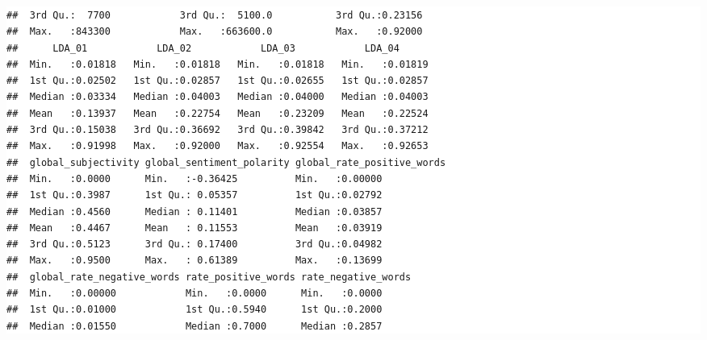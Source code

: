     ##  3rd Qu.:  7700            3rd Qu.:  5100.0           3rd Qu.:0.23156  
    ##  Max.   :843300            Max.   :663600.0           Max.   :0.92000  
    ##      LDA_01            LDA_02            LDA_03            LDA_04       
    ##  Min.   :0.01818   Min.   :0.01818   Min.   :0.01818   Min.   :0.01819  
    ##  1st Qu.:0.02502   1st Qu.:0.02857   1st Qu.:0.02655   1st Qu.:0.02857  
    ##  Median :0.03334   Median :0.04003   Median :0.04000   Median :0.04003  
    ##  Mean   :0.13937   Mean   :0.22754   Mean   :0.23209   Mean   :0.22524  
    ##  3rd Qu.:0.15038   3rd Qu.:0.36692   3rd Qu.:0.39842   3rd Qu.:0.37212  
    ##  Max.   :0.91998   Max.   :0.92000   Max.   :0.92554   Max.   :0.92653  
    ##  global_subjectivity global_sentiment_polarity global_rate_positive_words
    ##  Min.   :0.0000      Min.   :-0.36425          Min.   :0.00000           
    ##  1st Qu.:0.3987      1st Qu.: 0.05357          1st Qu.:0.02792           
    ##  Median :0.4560      Median : 0.11401          Median :0.03857           
    ##  Mean   :0.4467      Mean   : 0.11553          Mean   :0.03919           
    ##  3rd Qu.:0.5123      3rd Qu.: 0.17400          3rd Qu.:0.04982           
    ##  Max.   :0.9500      Max.   : 0.61389          Max.   :0.13699           
    ##  global_rate_negative_words rate_positive_words rate_negative_words
    ##  Min.   :0.00000            Min.   :0.0000      Min.   :0.0000     
    ##  1st Qu.:0.01000            1st Qu.:0.5940      1st Qu.:0.2000     
    ##  Median :0.01550            Median :0.7000      Median :0.2857     